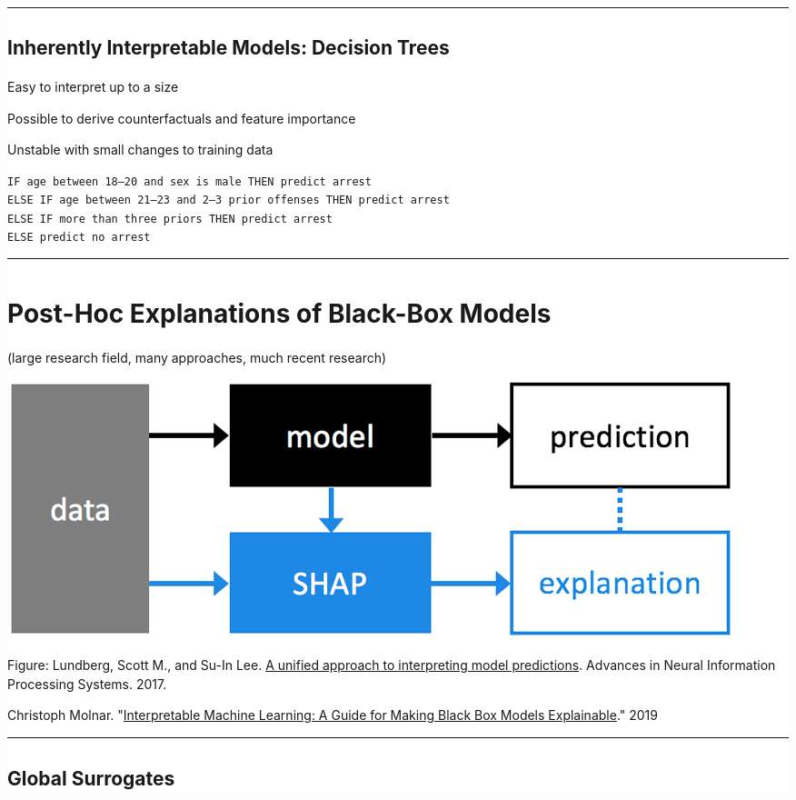 
----
## Inherently Interpretable Models: Decision Trees 

Easy to interpret up to a size

Possible to derive counterfactuals and feature importance

Unstable with small changes to training data


```
IF age between 18–20 and sex is male THEN predict arrest
ELSE IF age between 21–23 and 2–3 prior offenses THEN predict arrest
ELSE IF more than three priors THEN predict arrest
ELSE predict no arrest
```




----
# Post-Hoc Explanations of Black-Box Models



(large research field, many approaches, much recent research)



![SHAP diagram](shap_diagram.png)




Figure: Lundberg, Scott M., and Su-In Lee. [A unified approach to interpreting model predictions](http://papers.nips.cc/paper/7062-a-unified-approach-to-interpreting-model-predictions.pdf). Advances in Neural Information Processing Systems. 2017.


Christoph Molnar. "[Interpretable Machine Learning: A Guide for Making Black Box Models Explainable](https://christophm.github.io/interpretable-ml-book/)." 2019

----
## Global Surrogates
